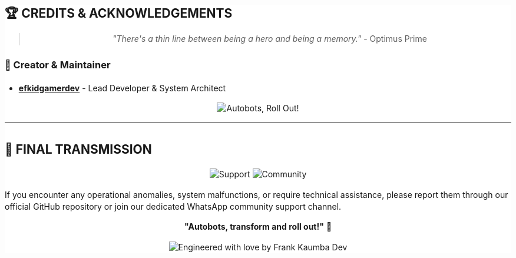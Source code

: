 ## 🏆 CREDITS & ACKNOWLEDGEMENTS

<div align="center">
  
> *"There's a thin line between being a hero and being a memory."* - Optimus Prime

</div>

### 🙏 Creator & Maintainer

- **[efkidgamerdev](https://github.com/efkidgamerdev)** - Lead Developer & System Architect

<div align="center">
    <img src="https://media.giphy.com/media/v1.Y2lkPTc5MGI3NjExeHdwdnhzcGg0enJ5OHpxZHB3NWRjN3pvODgwOXFpZXd0eTFzZmd4aCZlcD12MV9pbnRlcm5hbF9naWZfYnlfaWQmY3Q9Zw/11R5KYi6ZdP8Z2/giphy.gif" alt="Autobots, Roll Out!" width="70%"/>
</div>

---

## 📢 FINAL TRANSMISSION

<div align="center">
  
![Support](https://img.shields.io/badge/24/7_SUPPORT-AVAILABLE-4CAF50?style=for-the-badge&labelColor=black)
![Community](https://img.shields.io/badge/JOIN-GLOBAL_COMMUNITY-1DA1F2?style=for-the-badge&labelColor=black)

</div>

If you encounter any operational anomalies, system malfunctions, or require technical assistance, please report them through our official GitHub repository or join our dedicated WhatsApp community support channel.

<div align="center">
  
**"Autobots, transform and roll out!"** 🚀

</div>

<div align="center">
  <img src="https://img.shields.io/badge/ENGINEERED_WITH_❤️_BY-FRANK_KAUMBA_DEV-FF0000?style=for-the-badge&labelColor=black" alt="Engineered with love by Frank Kaumba Dev">
</div>
